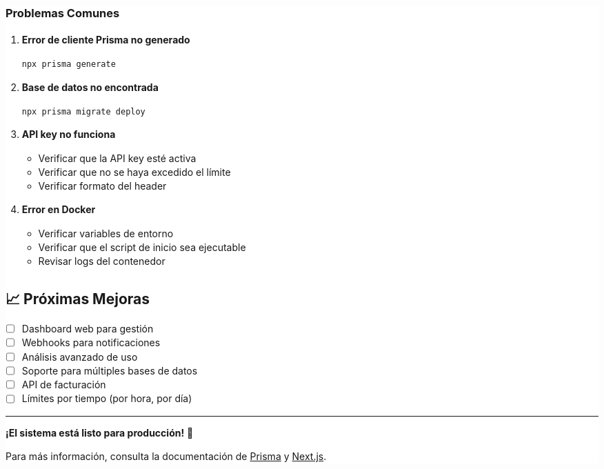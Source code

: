 ### Problemas Comunes

1. **Error de cliente Prisma no generado**
   ```bash
   npx prisma generate
   ```

2. **Base de datos no encontrada**
   ```bash
   npx prisma migrate deploy
   ```

3. **API key no funciona**
   - Verificar que la API key esté activa
   - Verificar que no se haya excedido el límite
   - Verificar formato del header

4. **Error en Docker**
   - Verificar variables de entorno
   - Verificar que el script de inicio sea ejecutable
   - Revisar logs del contenedor

## 📈 Próximas Mejoras

- [ ] Dashboard web para gestión
- [ ] Webhooks para notificaciones
- [ ] Análisis avanzado de uso
- [ ] Soporte para múltiples bases de datos
- [ ] API de facturación
- [ ] Límites por tiempo (por hora, por día)

---

**¡El sistema está listo para producción!** 🎉

Para más información, consulta la documentación de [Prisma](https://www.prisma.io/docs) y [Next.js](https://nextjs.org/docs).